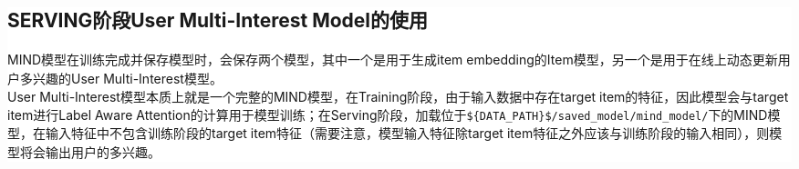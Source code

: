 ## SERVING阶段User Multi-Interest Model的使用  
MIND模型在训练完成并保存模型时，会保存两个模型，其中一个是用于生成item embedding的Item模型，另一个是用于在线上动态更新用户多兴趣的User Multi-Interest模型。  
User Multi-Interest模型本质上就是一个完整的MIND模型，在Training阶段，由于输入数据中存在target item的特征，因此模型会与target item进行Label Aware Attention的计算用于模型训练；在Serving阶段，加载位于`${DATA_PATH}$/saved_model/mind_model/`下的MIND模型，在输入特征中不包含训练阶段的target item特征（需要注意，模型输入特征除target item特征之外应该与训练阶段的输入相同），则模型将会输出用户的多兴趣。